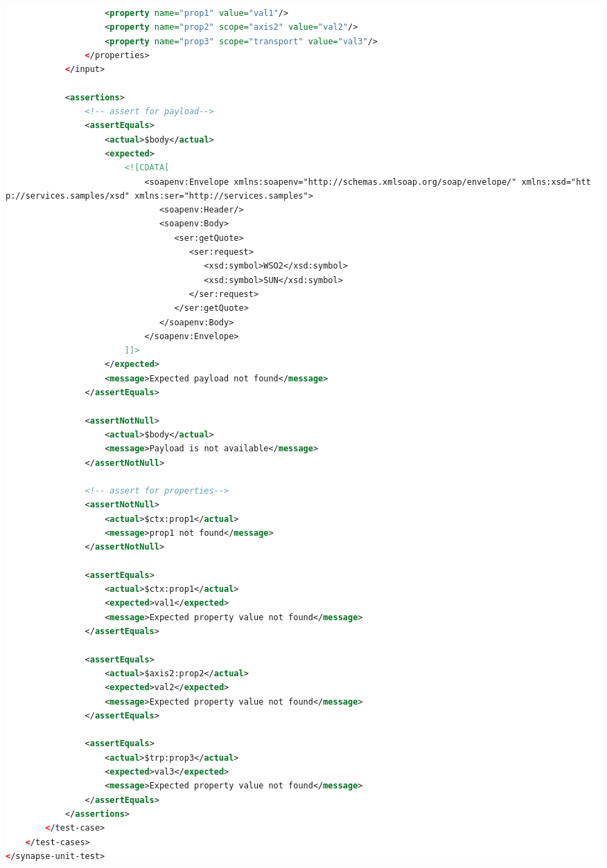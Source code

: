 ```xml
                    <property name="prop1" value="val1"/>
                    <property name="prop2" scope="axis2" value="val2"/>
                    <property name="prop3" scope="transport" value="val3"/>
                </properties>
            </input>

            <assertions>
                <!-- assert for payload-->
                <assertEquals>
                    <actual>$body</actual>
                    <expected>
                        <![CDATA[
                            <soapenv:Envelope xmlns:soapenv="http://schemas.xmlsoap.org/soap/envelope/" xmlns:xsd="http://services.samples/xsd" xmlns:ser="http://services.samples">
                               <soapenv:Header/>
                               <soapenv:Body>
                                  <ser:getQuote>
                                     <ser:request>
                                        <xsd:symbol>WSO2</xsd:symbol>
                                        <xsd:symbol>SUN</xsd:symbol>
                                     </ser:request>
                                  </ser:getQuote>
                               </soapenv:Body>
                            </soapenv:Envelope>
                        ]]>
                    </expected>
                    <message>Expected payload not found</message>
                </assertEquals>

                <assertNotNull>
                    <actual>$body</actual>
                    <message>Payload is not available</message>
                </assertNotNull>

                <!-- assert for properties-->
                <assertNotNull>
                    <actual>$ctx:prop1</actual>
                    <message>prop1 not found</message>
                </assertNotNull>

                <assertEquals>
                    <actual>$ctx:prop1</actual>
                    <expected>val1</expected>
                    <message>Expected property value not found</message>
                </assertEquals>

                <assertEquals>
                    <actual>$axis2:prop2</actual>
                    <expected>val2</expected>
                    <message>Expected property value not found</message>
                </assertEquals>

                <assertEquals>
                    <actual>$trp:prop3</actual>
                    <expected>val3</expected>
                    <message>Expected property value not found</message>
                </assertEquals>
            </assertions>
        </test-case>
    </test-cases>
</synapse-unit-test>
```
